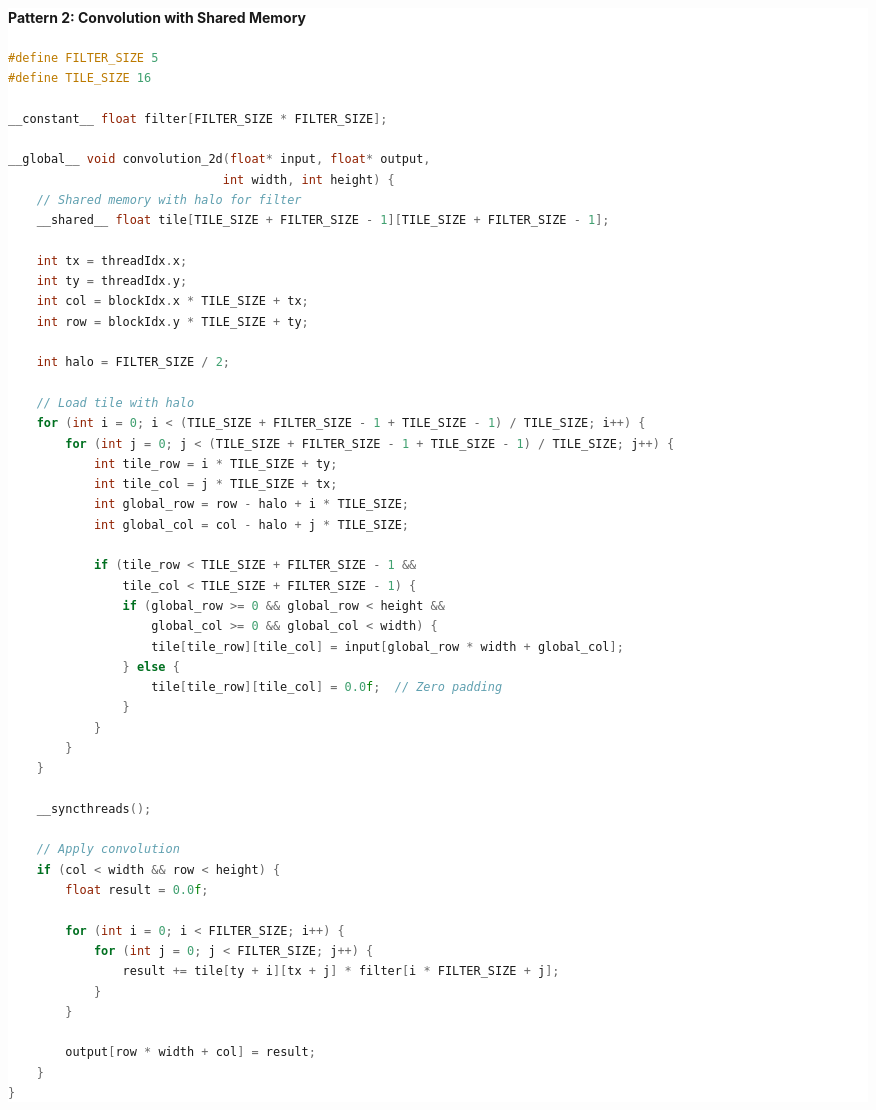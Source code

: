 #### **Pattern 2: Convolution with Shared Memory**
```cpp
#define FILTER_SIZE 5
#define TILE_SIZE 16

__constant__ float filter[FILTER_SIZE * FILTER_SIZE];

__global__ void convolution_2d(float* input, float* output, 
                              int width, int height) {
    // Shared memory with halo for filter
    __shared__ float tile[TILE_SIZE + FILTER_SIZE - 1][TILE_SIZE + FILTER_SIZE - 1];
    
    int tx = threadIdx.x;
    int ty = threadIdx.y;
    int col = blockIdx.x * TILE_SIZE + tx;
    int row = blockIdx.y * TILE_SIZE + ty;
    
    int halo = FILTER_SIZE / 2;
    
    // Load tile with halo
    for (int i = 0; i < (TILE_SIZE + FILTER_SIZE - 1 + TILE_SIZE - 1) / TILE_SIZE; i++) {
        for (int j = 0; j < (TILE_SIZE + FILTER_SIZE - 1 + TILE_SIZE - 1) / TILE_SIZE; j++) {
            int tile_row = i * TILE_SIZE + ty;
            int tile_col = j * TILE_SIZE + tx;
            int global_row = row - halo + i * TILE_SIZE;
            int global_col = col - halo + j * TILE_SIZE;
            
            if (tile_row < TILE_SIZE + FILTER_SIZE - 1 && 
                tile_col < TILE_SIZE + FILTER_SIZE - 1) {
                if (global_row >= 0 && global_row < height && 
                    global_col >= 0 && global_col < width) {
                    tile[tile_row][tile_col] = input[global_row * width + global_col];
                } else {
                    tile[tile_row][tile_col] = 0.0f;  // Zero padding
                }
            }
        }
    }
    
    __syncthreads();
    
    // Apply convolution
    if (col < width && row < height) {
        float result = 0.0f;
        
        for (int i = 0; i < FILTER_SIZE; i++) {
            for (int j = 0; j < FILTER_SIZE; j++) {
                result += tile[ty + i][tx + j] * filter[i * FILTER_SIZE + j];
            }
        }
        
        output[row * width + col] = result;
    }
}
```
